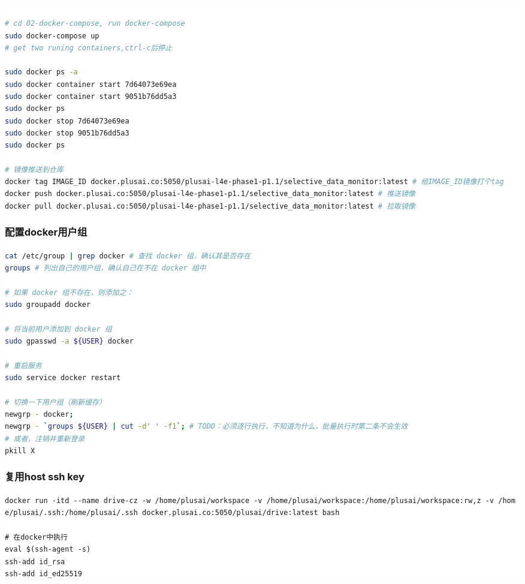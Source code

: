 ```sh

# cd 02-docker-compose, run docker-compose
sudo docker-compose up
# get two runing containers,ctrl-c后停止

sudo docker ps -a
sudo docker container start 7d64073e69ea
sudo docker container start 9051b76dd5a3
sudo docker ps
sudo docker stop 7d64073e69ea
sudo docker stop 9051b76dd5a3
sudo docker ps

# 镜像推送到仓库
docker tag IMAGE_ID docker.plusai.co:5050/plusai-l4e-phase1-p1.1/selective_data_monitor:latest # 给IMAGE_ID镜像打个tag
docker push docker.plusai.co:5050/plusai-l4e-phase1-p1.1/selective_data_monitor:latest # 推送镜像
docker pull docker.plusai.co:5050/plusai-l4e-phase1-p1.1/selective_data_monitor:latest # 拉取镜像
```

### 配置docker用户组
```bash
cat /etc/group | grep docker # 查找 docker 组，确认其是否存在
groups # 列出自己的用户组，确认自己在不在 docker 组中

# 如果 docker 组不存在，则添加之：
sudo groupadd docker

# 将当前用户添加到 docker 组
sudo gpasswd -a ${USER} docker

# 重启服务
sudo service docker restart

# 切换一下用户组（刷新缓存）
newgrp - docker;
newgrp - `groups ${USER} | cut -d' ' -f1`; # TODO：必须逐行执行，不知道为什么，批量执行时第二条不会生效
# 或者，注销并重新登录
pkill X
```

### 复用host ssh key
```
docker run -itd --name drive-cz -w /home/plusai/workspace -v /home/plusai/workspace:/home/plusai/workspace:rw,z -v /home/plusai/.ssh:/home/plusai/.ssh docker.plusai.co:5050/plusai/drive:latest bash

# 在docker中执行
eval $(ssh-agent -s)
ssh-add id_rsa
ssh-add id_ed25519
```
